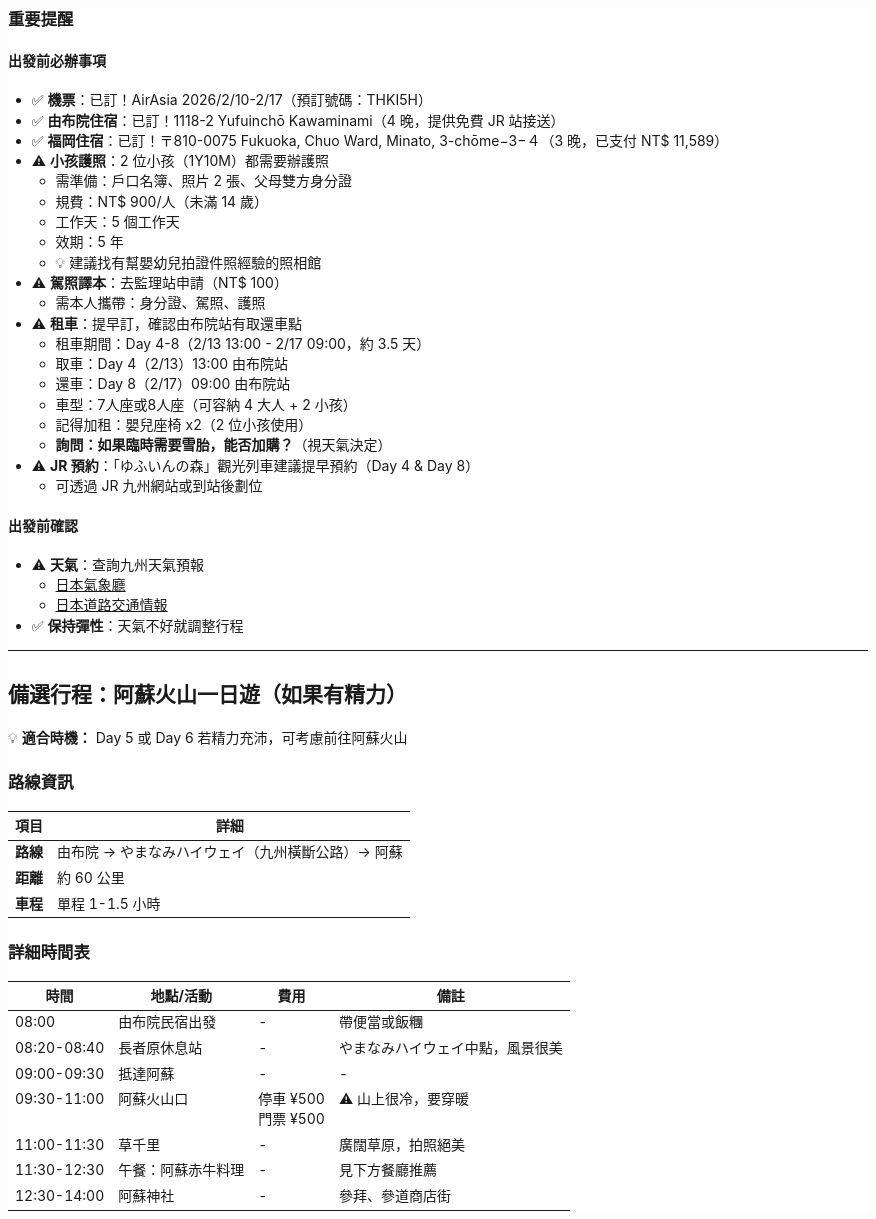 
### 重要提醒

#### 出發前必辦事項
- ✅ **機票**：已訂！AirAsia 2026/2/10-2/17（預訂號碼：THKI5H）
- ✅ **由布院住宿**：已訂！1118-2 Yufuinchō Kawaminami（4 晚，提供免費 JR 站接送）
- ✅ **福岡住宿**：已訂！〒810-0075 Fukuoka, Chuo Ward, Minato, 3-chōme−3−４（3 晚，已支付 NT$ 11,589）
- ⚠️ **小孩護照**：2 位小孩（1Y10M）都需要辦護照
  - 需準備：戶口名簿、照片 2 張、父母雙方身分證
  - 規費：NT$ 900/人（未滿 14 歲）
  - 工作天：5 個工作天
  - 效期：5 年
  - 💡 建議找有幫嬰幼兒拍證件照經驗的照相館
- ⚠️ **駕照譯本**：去監理站申請（NT$ 100）
  - 需本人攜帶：身分證、駕照、護照
- ⚠️ **租車**：提早訂，確認由布院站有取還車點
  - 租車期間：Day 4-8（2/13 13:00 - 2/17 09:00，約 3.5 天）
  - 取車：Day 4（2/13）13:00 由布院站
  - 還車：Day 8（2/17）09:00 由布院站
  - 車型：7人座或8人座（可容納 4 大人 + 2 小孩）
  - 記得加租：嬰兒座椅 x2（2 位小孩使用）
  - **詢問：如果臨時需要雪胎，能否加購？**（視天氣決定）
- ⚠️ **JR 預約**：「ゆふいんの森」觀光列車建議提早預約（Day 4 & Day 8）
  - 可透過 JR 九州網站或到站後劃位

#### 出發前確認
- ⚠️ **天氣**：查詢九州天氣預報
  - [日本氣象廳](https://www.jma.go.jp/)
  - [日本道路交通情報](https://www.jartic.or.jp/)
- ✅ **保持彈性**：天氣不好就調整行程

---

## 備選行程：阿蘇火山一日遊（如果有精力）

💡 **適合時機：** Day 5 或 Day 6 若精力充沛，可考慮前往阿蘇火山

### 路線資訊

| 項目 | 詳細 |
|------|------|
| **路線** | 由布院 → やまなみハイウェイ（九州橫斷公路）→ 阿蘇 |
| **距離** | 約 60 公里 |
| **車程** | 單程 1-1.5 小時 |

### 詳細時間表

| 時間 | 地點/活動 | 費用 | 備註 |
|------|----------|------|------|
| 08:00 | 由布院民宿出發 | - | 帶便當或飯糰 |
| 08:20-08:40 | 長者原休息站 | - | やまなみハイウェイ中點，風景很美 |
| 09:00-09:30 | 抵達阿蘇 | - | - |
| 09:30-11:00 | 阿蘇火山口 | 停車 ¥500<br>門票 ¥500 | ⚠️ 山上很冷，要穿暖 |
| 11:00-11:30 | 草千里 | - | 廣闊草原，拍照絕美 |
| 11:30-12:30 | 午餐：阿蘇赤牛料理 | - | 見下方餐廳推薦 |
| 12:30-14:00 | 阿蘇神社 | - | 參拜、參道商店街 |